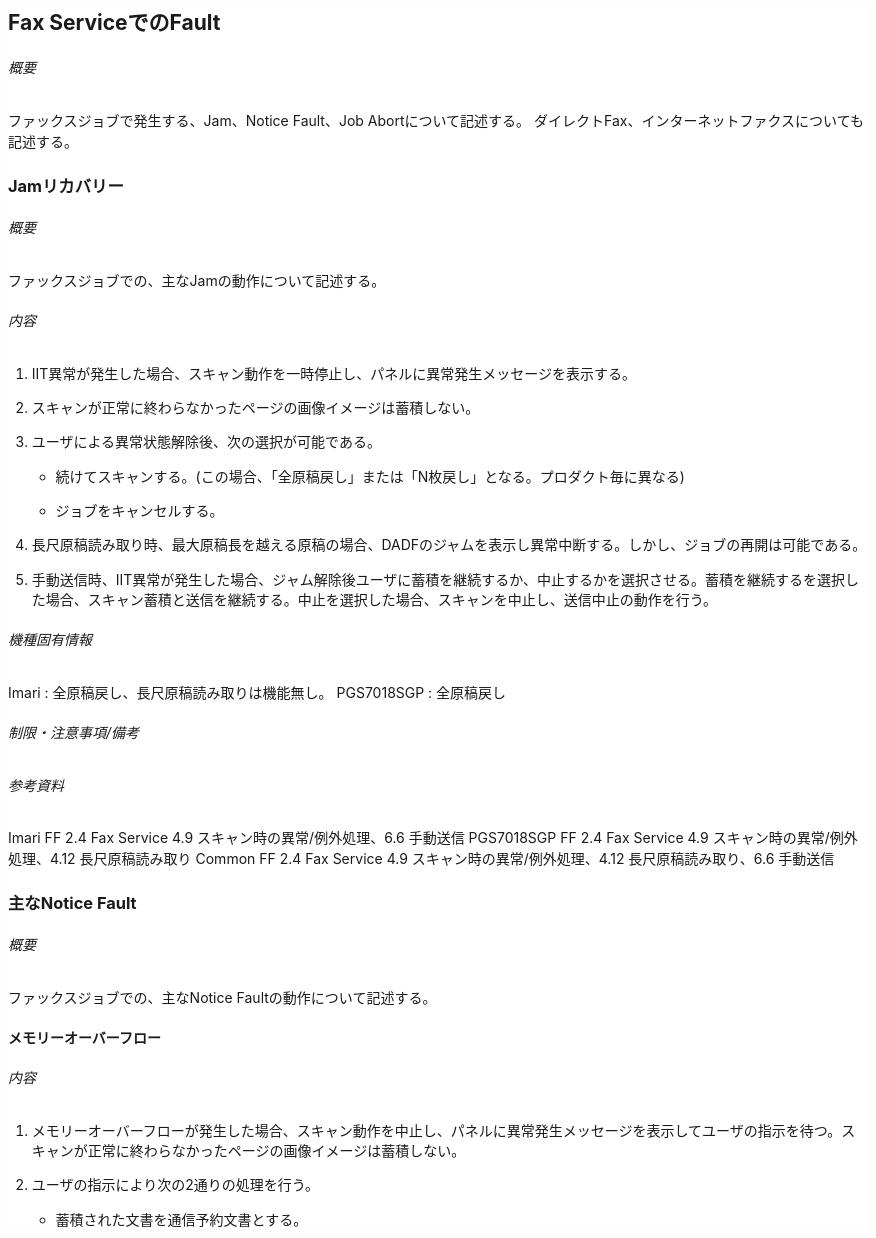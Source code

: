 ## Fax ServiceでのFault

###### 概要
ファックスジョブで発生する、Jam、Notice Fault、Job
Abortについて記述する。
ダイレクトFax、インターネットファクスについても記述する。

### Jamリカバリー

###### 概要
ファックスジョブでの、主なJamの動作について記述する。

###### 内容

1.  IIT異常が発生した場合、スキャン動作を一時停止し、パネルに異常発生メッセージを表示する。

2.  スキャンが正常に終わらなかったページの画像イメージは蓄積しない。

3.  ユーザによる異常状態解除後、次の選択が可能である。

    -   続けてスキャンする。(この場合、「全原稿戻し」または「N枚戻し」となる。プロダクト毎に異なる)

    -   ジョブをキャンセルする。

4.  長尺原稿読み取り時、最大原稿長を越える原稿の場合、DADFのジャムを表示し異常中断する。しかし、ジョブの再開は可能である。

5.  手動送信時、IIT異常が発生した場合、ジャム解除後ユーザに蓄積を継続するか、中止するかを選択させる。蓄積を継続するを選択した場合、スキャン蓄積と送信を継続する。中止を選択した場合、スキャンを中止し、送信中止の動作を行う。

###### 機種固有情報
Imari : 全原稿戻し、長尺原稿読み取りは機能無し。
PGS7018SGP : 全原稿戻し

###### 制限・注意事項/備考

###### 参考資料
Imari FF 2.4 Fax Service 4.9 スキャン時の異常/例外処理、6.6 手動送信
PGS7018SGP FF 2.4 Fax Service 4.9 スキャン時の異常/例外処理、4.12
長尺原稿読み取り
Common FF 2.4 Fax Service 4.9 スキャン時の異常/例外処理、4.12
長尺原稿読み取り、6.6 手動送信

### 主なNotice Fault

###### 概要
ファックスジョブでの、主なNotice Faultの動作について記述する。

#### メモリーオーバーフロー

###### 内容

1.  メモリーオーバーフローが発生した場合、スキャン動作を中止し、パネルに異常発生メッセージを表示してユーザの指示を待つ。スキャンが正常に終わらなかったページの画像イメージは蓄積しない。

2.  ユーザの指示により次の2通りの処理を行う。

    -   蓄積された文書を通信予約文書とする。
